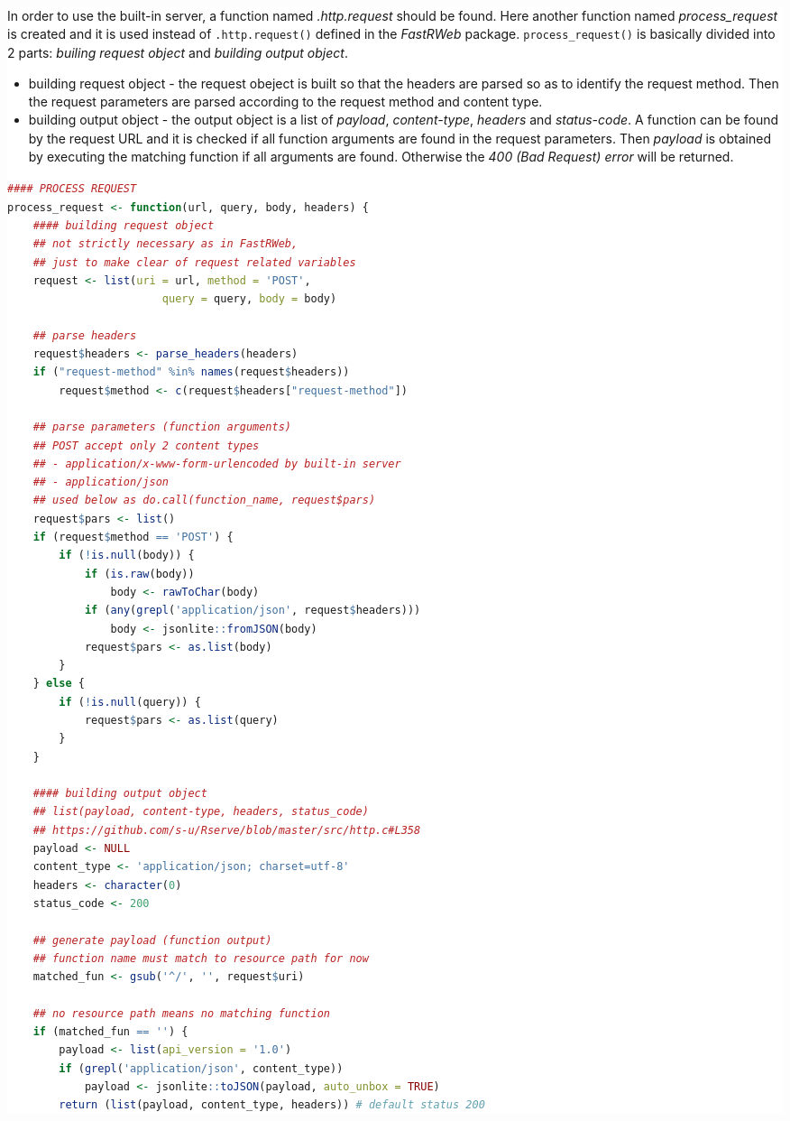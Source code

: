 In order to use the built-in server, a function named _.http.request_ should be found. Here another function named *process_request* is created and it is used instead of `.http.request()` defined in the _FastRWeb_ package. `process_request()` is basically divided into 2 parts: _builing request object_ and _building output object_.

* building request object - the request obeject is built so that the headers are parsed so as to identify the request method. Then the request parameters are parsed according to the request method and content type. 
* building output object - the output object is a list of _payload_, _content-type_, _headers_ and _status-code_. A function can be found by the request URL and it is checked if all function arguments are found in the request parameters. Then _payload_ is obtained by executing the matching function if all arguments are found. Otherwise the _400 (Bad Request) error_ will be returned.

```r
#### PROCESS REQUEST
process_request <- function(url, query, body, headers) {   
    #### building request object
    ## not strictly necessary as in FastRWeb, 
    ## just to make clear of request related variables
    request <- list(uri = url, method = 'POST', 
                        query = query, body = body)
    
    ## parse headers
    request$headers <- parse_headers(headers)
    if ("request-method" %in% names(request$headers)) 
        request$method <- c(request$headers["request-method"])

    ## parse parameters (function arguments)
    ## POST accept only 2 content types
    ## - application/x-www-form-urlencoded by built-in server
    ## - application/json
    ## used below as do.call(function_name, request$pars)
    request$pars <- list()
    if (request$method == 'POST') {
        if (!is.null(body)) {
            if (is.raw(body)) 
                body <- rawToChar(body)
            if (any(grepl('application/json', request$headers))) 
                body <- jsonlite::fromJSON(body)
            request$pars <- as.list(body)
        }
    } else {
        if (!is.null(query)) {
            request$pars <- as.list(query)
        }
    }

    #### building output object
    ## list(payload, content-type, headers, status_code)
    ## https://github.com/s-u/Rserve/blob/master/src/http.c#L358
    payload <- NULL
    content_type <- 'application/json; charset=utf-8'
    headers <- character(0)
    status_code <- 200
    
    ## generate payload (function output)
    ## function name must match to resource path for now
    matched_fun <- gsub('^/', '', request$uri)
    
    ## no resource path means no matching function
    if (matched_fun == '') {
        payload <- list(api_version = '1.0')
        if (grepl('application/json', content_type)) 
            payload <- jsonlite::toJSON(payload, auto_unbox = TRUE)
        return (list(payload, content_type, headers)) # default status 200
```